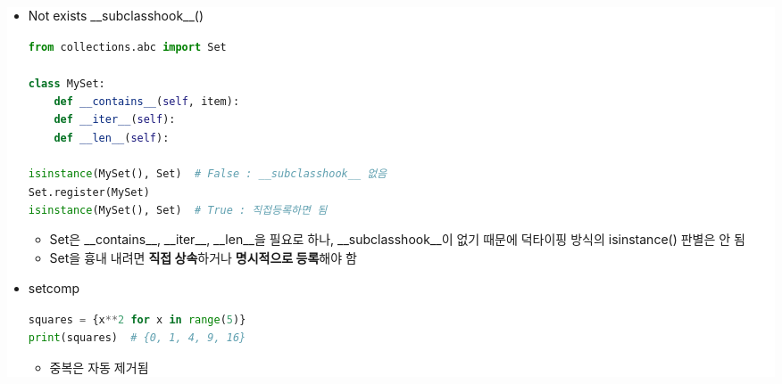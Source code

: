 - Not exists \_\_subclasshook\_\_()
    ```python
    from collections.abc import Set

    class MySet:
        def __contains__(self, item): 
        def __iter__(self): 
        def __len__(self): 

    isinstance(MySet(), Set)  # False : __subclasshook__ 없음
    Set.register(MySet)
    isinstance(MySet(), Set)  # True : 직접등록하면 됨  
    ```
    - Set은 \_\_contains\_\_, \_\_iter\_\_, \_\_len\_\_을 필요로 하나, __subclasshook__이 없기 때문에 덕타이핑 방식의 isinstance() 판별은 안 됨
    - Set을 흉내 내려면 **직접 상속**하거나 **명시적으로 등록**해야 함

- setcomp
    ```python
    squares = {x**2 for x in range(5)}
    print(squares)  # {0, 1, 4, 9, 16}
    ```
    - 중복은 자동 제거됨